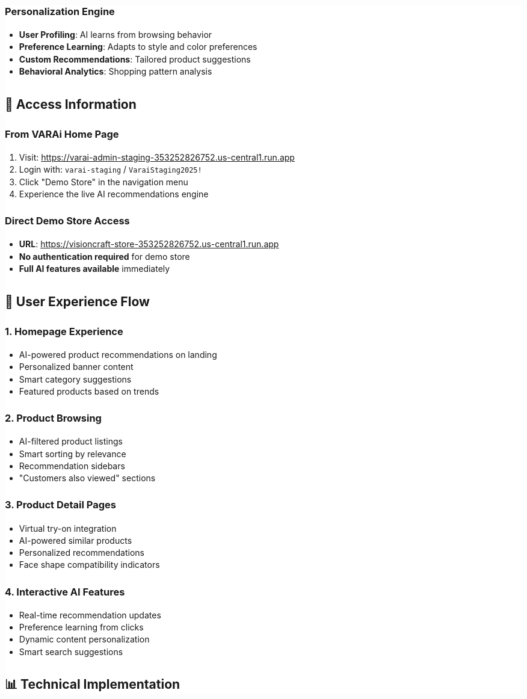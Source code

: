 ### Personalization Engine
- **User Profiling**: AI learns from browsing behavior
- **Preference Learning**: Adapts to style and color preferences
- **Custom Recommendations**: Tailored product suggestions
- **Behavioral Analytics**: Shopping pattern analysis

## 🔗 Access Information

### From VARAi Home Page
1. Visit: https://varai-admin-staging-353252826752.us-central1.run.app
2. Login with: `varai-staging` / `VaraiStaging2025!`
3. Click "Demo Store" in the navigation menu
4. Experience the live AI recommendations engine

### Direct Demo Store Access
- **URL**: https://visioncraft-store-353252826752.us-central1.run.app
- **No authentication required** for demo store
- **Full AI features available** immediately

## 🎯 User Experience Flow

### 1. Homepage Experience
- AI-powered product recommendations on landing
- Personalized banner content
- Smart category suggestions
- Featured products based on trends

### 2. Product Browsing
- AI-filtered product listings
- Smart sorting by relevance
- Recommendation sidebars
- "Customers also viewed" sections

### 3. Product Detail Pages
- Virtual try-on integration
- AI-powered similar products
- Personalized recommendations
- Face shape compatibility indicators

### 4. Interactive AI Features
- Real-time recommendation updates
- Preference learning from clicks
- Dynamic content personalization
- Smart search suggestions

## 📊 Technical Implementation
